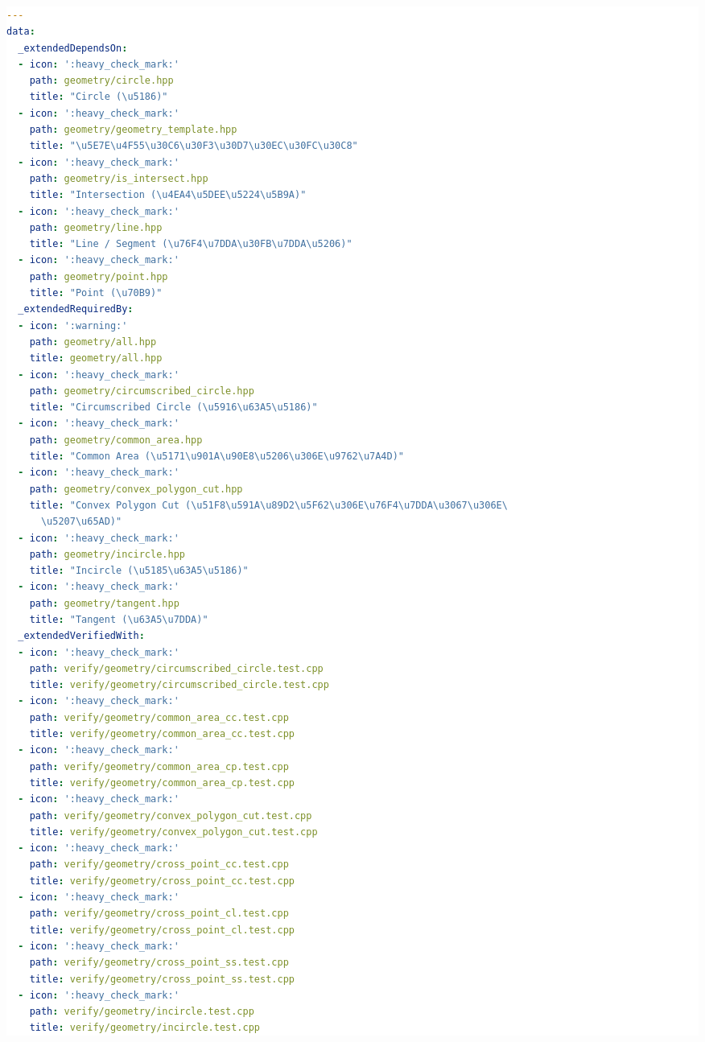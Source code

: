 ```yaml
---
data:
  _extendedDependsOn:
  - icon: ':heavy_check_mark:'
    path: geometry/circle.hpp
    title: "Circle (\u5186)"
  - icon: ':heavy_check_mark:'
    path: geometry/geometry_template.hpp
    title: "\u5E7E\u4F55\u30C6\u30F3\u30D7\u30EC\u30FC\u30C8"
  - icon: ':heavy_check_mark:'
    path: geometry/is_intersect.hpp
    title: "Intersection (\u4EA4\u5DEE\u5224\u5B9A)"
  - icon: ':heavy_check_mark:'
    path: geometry/line.hpp
    title: "Line / Segment (\u76F4\u7DDA\u30FB\u7DDA\u5206)"
  - icon: ':heavy_check_mark:'
    path: geometry/point.hpp
    title: "Point (\u70B9)"
  _extendedRequiredBy:
  - icon: ':warning:'
    path: geometry/all.hpp
    title: geometry/all.hpp
  - icon: ':heavy_check_mark:'
    path: geometry/circumscribed_circle.hpp
    title: "Circumscribed Circle (\u5916\u63A5\u5186)"
  - icon: ':heavy_check_mark:'
    path: geometry/common_area.hpp
    title: "Common Area (\u5171\u901A\u90E8\u5206\u306E\u9762\u7A4D)"
  - icon: ':heavy_check_mark:'
    path: geometry/convex_polygon_cut.hpp
    title: "Convex Polygon Cut (\u51F8\u591A\u89D2\u5F62\u306E\u76F4\u7DDA\u3067\u306E\
      \u5207\u65AD)"
  - icon: ':heavy_check_mark:'
    path: geometry/incircle.hpp
    title: "Incircle (\u5185\u63A5\u5186)"
  - icon: ':heavy_check_mark:'
    path: geometry/tangent.hpp
    title: "Tangent (\u63A5\u7DDA)"
  _extendedVerifiedWith:
  - icon: ':heavy_check_mark:'
    path: verify/geometry/circumscribed_circle.test.cpp
    title: verify/geometry/circumscribed_circle.test.cpp
  - icon: ':heavy_check_mark:'
    path: verify/geometry/common_area_cc.test.cpp
    title: verify/geometry/common_area_cc.test.cpp
  - icon: ':heavy_check_mark:'
    path: verify/geometry/common_area_cp.test.cpp
    title: verify/geometry/common_area_cp.test.cpp
  - icon: ':heavy_check_mark:'
    path: verify/geometry/convex_polygon_cut.test.cpp
    title: verify/geometry/convex_polygon_cut.test.cpp
  - icon: ':heavy_check_mark:'
    path: verify/geometry/cross_point_cc.test.cpp
    title: verify/geometry/cross_point_cc.test.cpp
  - icon: ':heavy_check_mark:'
    path: verify/geometry/cross_point_cl.test.cpp
    title: verify/geometry/cross_point_cl.test.cpp
  - icon: ':heavy_check_mark:'
    path: verify/geometry/cross_point_ss.test.cpp
    title: verify/geometry/cross_point_ss.test.cpp
  - icon: ':heavy_check_mark:'
    path: verify/geometry/incircle.test.cpp
    title: verify/geometry/incircle.test.cpp
```